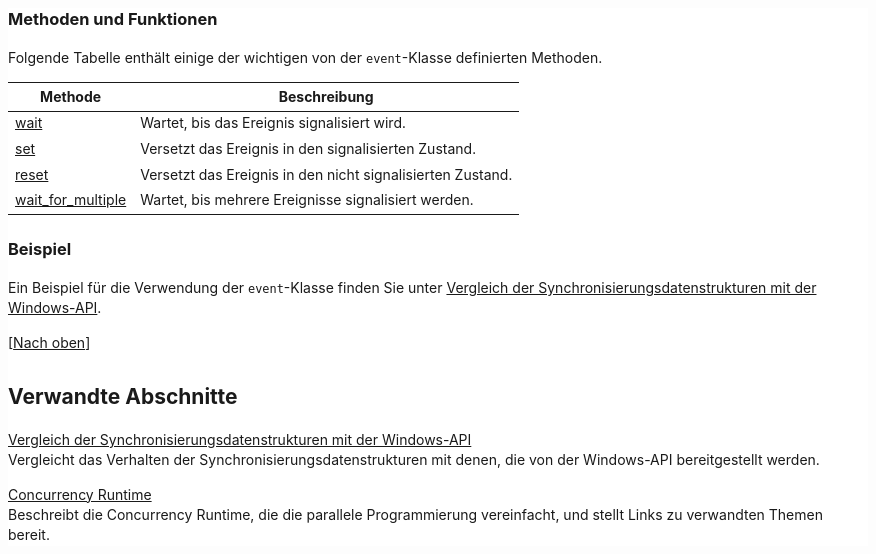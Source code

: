 ### Methoden und Funktionen  
 Folgende Tabelle enthält einige der wichtigen von der `event`\-Klasse definierten Methoden.  
  
|Methode|**Beschreibung**|  
|-------------|----------------------|  
|[wait](../Topic/event::wait%20Method.md)|Wartet, bis das Ereignis signalisiert wird.|  
|[set](../Topic/event::set%20Method.md)|Versetzt das Ereignis in den signalisierten Zustand.|  
|[reset](../Topic/event::reset%20Method.md)|Versetzt das Ereignis in den nicht signalisierten Zustand.|  
|[wait\_for\_multiple](../Topic/event::wait_for_multiple%20Method.md)|Wartet, bis mehrere Ereignisse signalisiert werden.|  
  
### Beispiel  
 Ein Beispiel für die Verwendung der `event`\-Klasse finden Sie unter [Vergleich der Synchronisierungsdatenstrukturen mit der Windows\-API](../../parallel/concrt/comparing-synchronization-data-structures-to-the-windows-api.md).  
  
 \[[Nach oben](#top)\]  
  
## Verwandte Abschnitte  
 [Vergleich der Synchronisierungsdatenstrukturen mit der Windows\-API](../../parallel/concrt/comparing-synchronization-data-structures-to-the-windows-api.md)  
 Vergleicht das Verhalten der Synchronisierungsdatenstrukturen mit denen, die von der Windows\-API bereitgestellt werden.  
  
 [Concurrency Runtime](../../parallel/concrt/concurrency-runtime.md)  
 Beschreibt die Concurrency Runtime, die die parallele Programmierung vereinfacht, und stellt Links zu verwandten Themen bereit.